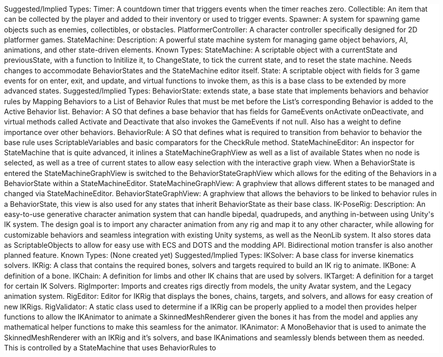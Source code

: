 Suggested/Implied Types:
Timer: A countdown timer that triggers events when the timer reaches zero.
Collectible: An item that can be collected by the player and added to their inventory or used to trigger events.
Spawner: A system for spawning game objects such as enemies, collectibles, or obstacles.
PlatformerController: A character controller specifically designed for 2D platformer games.
StateMachine:
Description:
A powerful state machine system for managing game object behaviors, AI, animations, and other state-driven elements.
Known Types:
StateMachine: A scriptable object with a currentState and previousState, with a function to Initilize it, to ChangeState, to tick the current state, and to reset the state machine. Needs changes to accommodate BehaviorStates and the StateMachine editor itself.
State: A scriptable object with fields for 3 game events for on enter, exit, and update, and virtual functions to invoke them, as this is a base class to be extended by more advanced states.
Suggested/Implied Types:
BehaviorState: extends state, a base state that implements behaviors and behavior rules by Mapping Behaviors to a List of Behavior Rules that must be met before the List’s corresponding Behavior is added to the Active Behavior list. 
Behavior: A SO that defines a base behavior that has fields for GameEvents onActivate onDeactivate, and virtual methods called Activate and Deactivate that also invokes the GameEvents if not null. Also has a weight to define importance over other behaviors.
BehaviorRule: A SO that defines what is required to transition from behavior to behavior the base rule uses ScriptableVariables and basic comparators for the CheckRule method.
StateMachineEditor: An inspector for StateMachine that is quite advanced, it inlines a StateMachineGraphView as well as a list of available States when no node is selected, as well as a tree of current states to allow easy selection with the interactive graph view. When a BehaviorState is entered the StateMachineGraphView is switched to the BehaviorStateGraphView which allows for the editing of the Behaviors in a BehaviorState within a StateMachineEditor.
StateMachineGraphView: A graphview that allows different states to be managed and changed via StateMachineEditor.
BehaviorStateGraphView: A graphview that allows the behaviors to be linked to behavior rules in a BehaviorState, this view is also used for any states that inherit BehaviorState as their base class.
IK-PoseRig:
Description:
An easy-to-use generative character animation system that can handle bipedal, quadrupeds, and anything in-between using Unity's IK system. The design goal is to import any character animation from any rig and map it to any other character, while allowing for customizable behaviors and seamless integration with existing Unity systems, as well as the NeonLib system. It also stores data as ScriptableObjects to allow for easy use with ECS and DOTS and the modding API. Bidirectional motion transfer is also another planned feature.
Known Types:
(None created yet)
Suggested/Implied Types:
IKSolver: A base class for inverse kinematics solvers.
IKRig: A class that contains the required bones, solvers and targets required to build an IK rig to animate.
IKBone: A definition of a bone.
IKChain: A definition for limbs and other IK chains that are used by solvers.
IKTarget: A definition for a target for certain IK Solvers.
RigImporter: Imports and creates rigs directly from models, the unity Avatar system, and the Legacy animation system.
RigEditor: Editor for IKRig that displays the bones, chains, targets, and solvers, and allows for easy creation of new IKRigs.
RigValidator: A static class used to determine if a IKRig can be properly applied to a model then provides helper functions to allow the IKAnimator to animate a SkinnedMeshRenderer given the bones it has from the model and applies any mathematical helper functions to make this seamless for the animator.
IKAnimator: A MonoBehavior that is used to animate the SkinnedMeshRenderer with an IKRig and it’s solvers, and base IKAnimations and seamlessly blends between them as needed. This is controlled by a StateMachine that uses BehaviorRules to 